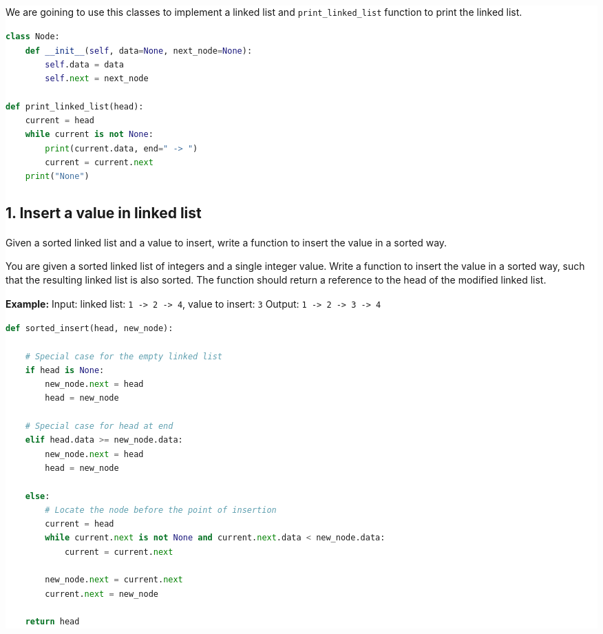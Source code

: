We are goining to use this classes to implement a linked list and `print_linked_list` function to print the linked list.

```python
class Node:
    def __init__(self, data=None, next_node=None):
        self.data = data
        self.next = next_node

def print_linked_list(head):
    current = head
    while current is not None:
        print(current.data, end=" -> ")
        current = current.next
    print("None")


```

## 1. Insert a value in linked list

Given a sorted linked list and a value to insert, write a function to insert the value in a sorted way.

You are given a sorted linked list of integers and a single integer value. Write a function to insert the value in a sorted way, such that the resulting linked list is also sorted. The function should return a reference to the head of the modified linked list.

**Example:**
Input: linked list: `1 -> 2 -> 4`, value to insert: `3`
Output: `1 -> 2 -> 3 -> 4`

```python
def sorted_insert(head, new_node):

    # Special case for the empty linked list
    if head is None:
        new_node.next = head
        head = new_node

    # Special case for head at end
    elif head.data >= new_node.data:
        new_node.next = head
        head = new_node

    else:
        # Locate the node before the point of insertion
        current = head
        while current.next is not None and current.next.data < new_node.data:
            current = current.next

        new_node.next = current.next
        current.next = new_node

    return head

```
